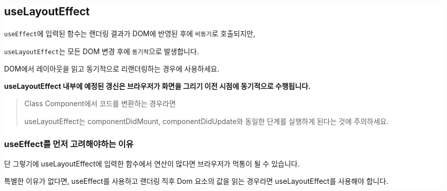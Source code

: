 ## useLayoutEffect

`useEffect`에 입력된 함수는 랜더링 결과가 DOM에 반영된 후에 `비동기`로 호출되지만,

`useLayoutEffect`는 모든 DOM  변경 후에 `동기적`으로 발생합니다.

DOM에서 레이아웃을 읽고 동기적으로 리랜더링하는 경우에 사용하세요.

**useLayoutEffect 내부에 예정된 갱신은 브라우저가 화면을 그리기 이전 시점에 동기적으로 수행됩니다.** 



> Class Component에서 코드를 변환하는 경우라면
>
> useLayoutEffect는 componentDidMount, componentDidUpdate와 동일한 단계를 실행하게 된다는 것에 주의하세요.



### useEffect를 먼저 고려해야하는 이유

단 그렇기에 useLayoutEffect에 입력한 함수에서 연산이 많다면 브라우저가 먹통이 될 수 있습니다.

특별한 이유가 없다면, useEffect를 사용하고 랜더링 직후 Dom 요소의 값을 읽는 경우라면 useLayoutEffect를 사용해야 합니다.
